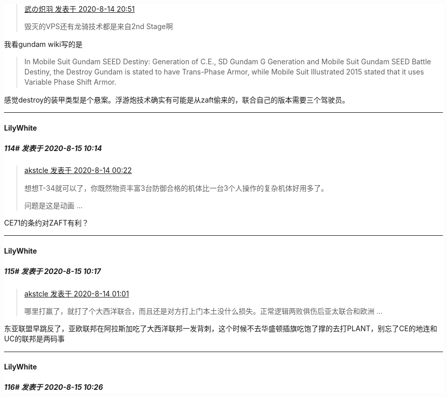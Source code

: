 

<blockquote><a href="httphttps://bbs.saraba1st.com/2b/forum.php?mod=redirect&amp;goto=findpost&amp;pid=48432391&amp;ptid=1954595" target="_blank">武の炽羽 发表于 2020-8-14 20:51</a>

毁灭的VPS还有龙骑技术都是来自2nd Stage啊</blockquote>
我看gundam wiki写的是<blockquote>In Mobile Suit Gundam SEED Destiny: Generation of C.E., SD Gundam G Generation and Mobile Suit Gundam SEED Battle Destiny, the Destroy Gundam is stated to have Trans-Phase Armor, while Mobile Suit Illustrated 2015 stated that it uses Variable Phase Shift Armor.</blockquote>

感觉destroy的装甲类型是个悬案。浮游炮技术确实有可能是从zaft偷来的，联合自己的版本需要三个驾驶员。







*****

####  LilyWhite  
##### 114#       发表于 2020-8-15 10:14



<blockquote><a href="httphttps://bbs.saraba1st.com/2b/forum.php?mod=redirect&amp;goto=findpost&amp;pid=48422451&amp;ptid=1954595" target="_blank">akstcle 发表于 2020-8-14 00:22</a>

想想T-34就可以了，你既然物资丰富3台防御合格的机体比一台3个人操作的复杂机体好用多了。

问题是这是动画 ...</blockquote>
CE71的条约对ZAFT有利？







*****

####  LilyWhite  
##### 115#       发表于 2020-8-15 10:17



<blockquote><a href="httphttps://bbs.saraba1st.com/2b/forum.php?mod=redirect&amp;goto=findpost&amp;pid=48422795&amp;ptid=1954595" target="_blank">akstcle 发表于 2020-8-14 01:01</a>

哪里打赢了，就打了个大西洋联合，而且还是对方打上门本土没什么损失。正常逻辑两败俱伤后亚太联合和欧洲 ...</blockquote>
东亚联盟早跳反了，亚欧联邦在阿拉斯加吃了大西洋联邦一发背刺，这个时候不去华盛顿插旗吃饱了撑的去打PLANT，别忘了CE的地连和UC的联邦是两码事







*****

####  LilyWhite  
##### 116#       发表于 2020-8-15 10:26


